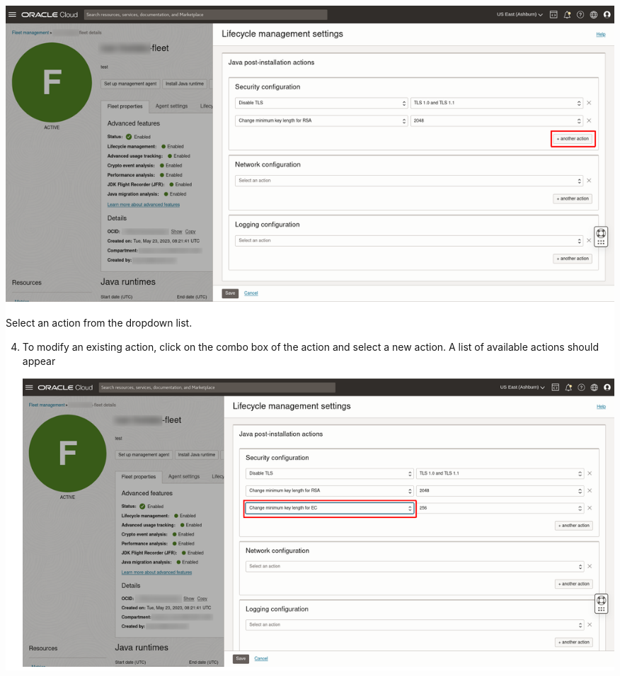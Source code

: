    ![image of LCM add another action third](images/lcm-add-another-action-third.png)

   Select an action from the dropdown list.

4. To modify an existing action, click on the combo box of the action and select a new action. A list of available actions should appear

   ![image of LCM modify existing action](images/lcm-modify-existing-action.png)
